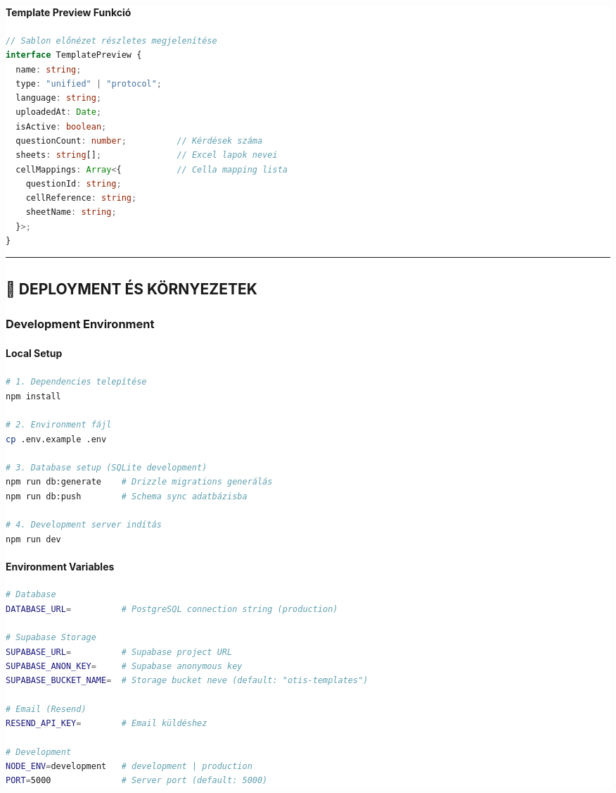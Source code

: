 #### **Template Preview Funkció**
```typescript
// Sablon előnézet részletes megjelenítése
interface TemplatePreview {
  name: string;
  type: "unified" | "protocol";
  language: string;
  uploadedAt: Date;
  isActive: boolean;
  questionCount: number;          // Kérdések száma
  sheets: string[];               // Excel lapok nevei
  cellMappings: Array<{           // Cella mapping lista
    questionId: string;
    cellReference: string;
    sheetName: string;
  }>;
}
```

---

## 🚀 **DEPLOYMENT ÉS KÖRNYEZETEK**

### **Development Environment**

#### **Local Setup**
```bash
# 1. Dependencies telepítése
npm install

# 2. Environment fájl
cp .env.example .env

# 3. Database setup (SQLite development)
npm run db:generate    # Drizzle migrations generálás
npm run db:push        # Schema sync adatbázisba

# 4. Development server indítás
npm run dev
```

#### **Environment Variables**
```bash
# Database
DATABASE_URL=          # PostgreSQL connection string (production)

# Supabase Storage
SUPABASE_URL=          # Supabase project URL
SUPABASE_ANON_KEY=     # Supabase anonymous key
SUPABASE_BUCKET_NAME=  # Storage bucket neve (default: "otis-templates")

# Email (Resend)
RESEND_API_KEY=        # Email küldéshez

# Development
NODE_ENV=development   # development | production
PORT=5000              # Server port (default: 5000)
```
